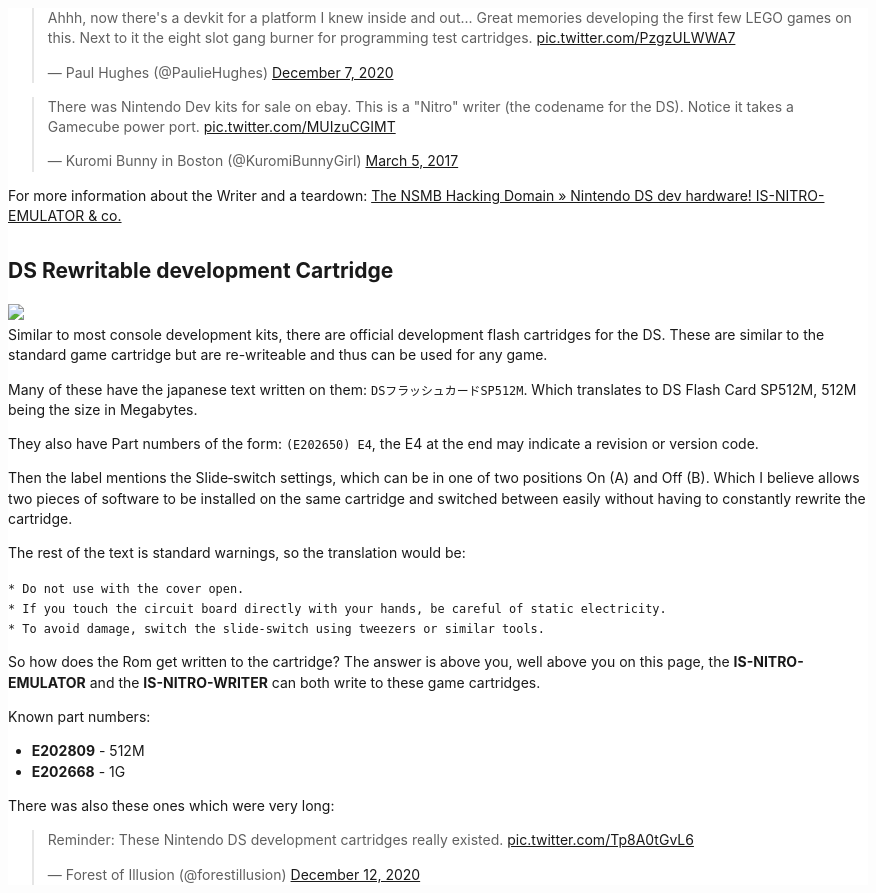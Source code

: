 <blockquote class="twitter-tweet"><p lang="en" dir="ltr">Ahhh, now there&#39;s a devkit for a platform I knew inside and out... Great memories developing the first few LEGO games on this. Next to it the eight slot gang burner for programming test cartridges. <a href="https://t.co/PzgzULWWA7">pic.twitter.com/PzgzULWWA7</a></p>&mdash; Paul Hughes (@PaulieHughes) <a href="https://twitter.com/PaulieHughes/status/1336074097281929218?ref_src=twsrc%5Etfw">December 7, 2020</a></blockquote> 

<blockquote class="twitter-tweet"><p lang="en" dir="ltr">There was Nintendo Dev kits for sale on ebay. This is a &quot;Nitro&quot; writer (the codename for the DS). Notice it takes a Gamecube power port. <a href="https://t.co/MUIzuCGIMT">pic.twitter.com/MUIzuCGIMT</a></p>&mdash; Kuromi Bunny in Boston (@KuromiBunnyGirl) <a href="https://twitter.com/KuromiBunnyGirl/status/838516430882684929?ref_src=twsrc%5Etfw">March 5, 2017</a></blockquote> 

For more information about the Writer and a teardown: [The NSMB Hacking Domain » Nintendo DS dev hardware! IS-NITRO-EMULATOR & co.](https://nsmbhd.net/thread/4438-nintendo-ds-dev-hardware-is-nitro-emulator-and-co/?from=20)

## DS Rewritable development Cartridge
<section class="postSection">
    <img src="https://github.com/user-attachments/assets/61be7e6c-1b3f-4a70-abda-2a7aedc48da2" class="wow slideInLeft postImage" />

 <div markdown="1">
Similar to most console development kits, there are official development flash cartridges for the DS. These are similar to the standard game cartridge but are re-writeable and thus can be used for any game.

Many of these have the japanese text written on them: `DSフラッシュカードSP512M`. Which translates to DS Flash Card SP512M, 512M being the size in Megabytes. 

They also have Part numbers of the form: `(E202650) E4`, the E4 at the end may indicate a revision or version code.

Then the label mentions the Slide‑switch settings, which can be in one of two positions On (A) and Off (B). Which I believe allows two pieces of software to be installed on the same cartridge and switched between easily without having to constantly rewrite the cartridge.

The rest of the text is standard warnings, so the translation would be:
```
* Do not use with the cover open.
* If you touch the circuit board directly with your hands, be careful of static electricity.
* To avoid damage, switch the slide‑switch using tweezers or similar tools.
```

So how does the Rom get written to the cartridge? The answer is above you, well above you on this page, the **IS-NITRO-EMULATOR** and the **IS-NITRO-WRITER** can both write to these game cartridges.

Known part numbers:
* **E202809** - 512M
* **E202668** - 1G


 </div>
</section> 

There was also these ones which were very long:
<blockquote class="twitter-tweet"><p lang="en" dir="ltr">Reminder: These Nintendo DS development cartridges really existed. <a href="https://t.co/Tp8A0tGvL6">pic.twitter.com/Tp8A0tGvL6</a></p>&mdash; Forest of Illusion (@forestillusion) <a href="https://twitter.com/forestillusion/status/1337742223744495619?ref_src=twsrc%5Etfw">December 12, 2020</a></blockquote> 

